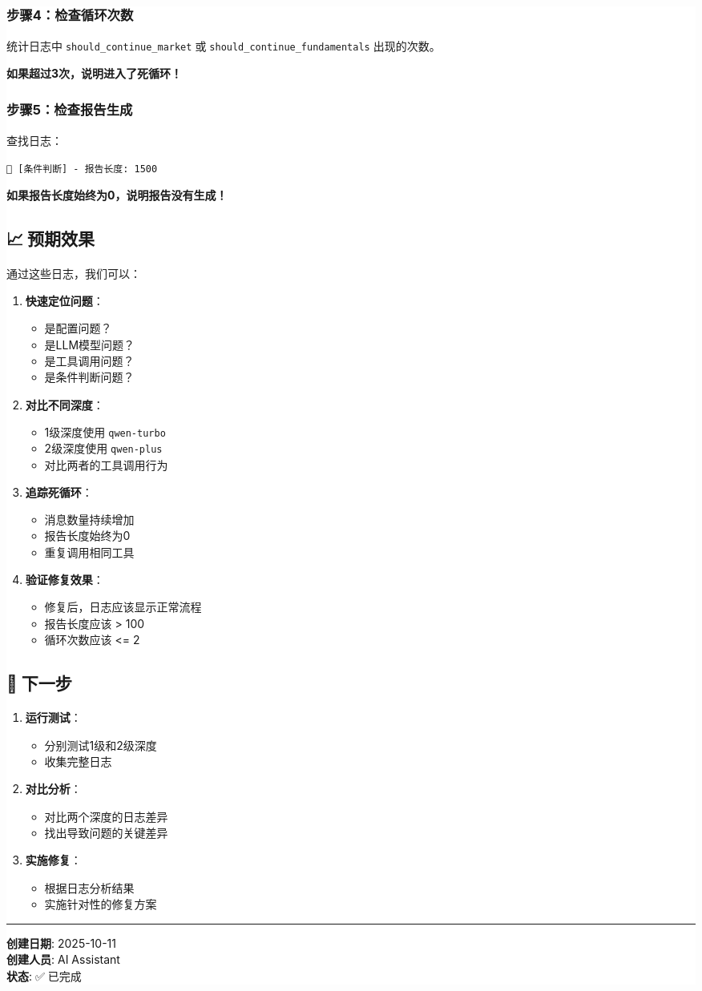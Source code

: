 ### 步骤4：检查循环次数
统计日志中 `should_continue_market` 或 `should_continue_fundamentals` 出现的次数。

**如果超过3次，说明进入了死循环！**

### 步骤5：检查报告生成
查找日志：
```
🔀 [条件判断] - 报告长度: 1500
```

**如果报告长度始终为0，说明报告没有生成！**

## 📈 预期效果

通过这些日志，我们可以：

1. **快速定位问题**：
   - 是配置问题？
   - 是LLM模型问题？
   - 是工具调用问题？
   - 是条件判断问题？

2. **对比不同深度**：
   - 1级深度使用 `qwen-turbo`
   - 2级深度使用 `qwen-plus`
   - 对比两者的工具调用行为

3. **追踪死循环**：
   - 消息数量持续增加
   - 报告长度始终为0
   - 重复调用相同工具

4. **验证修复效果**：
   - 修复后，日志应该显示正常流程
   - 报告长度应该 > 100
   - 循环次数应该 <= 2

## 🎯 下一步

1. **运行测试**：
   - 分别测试1级和2级深度
   - 收集完整日志

2. **对比分析**：
   - 对比两个深度的日志差异
   - 找出导致问题的关键差异

3. **实施修复**：
   - 根据日志分析结果
   - 实施针对性的修复方案

---

**创建日期**: 2025-10-11  
**创建人员**: AI Assistant  
**状态**: ✅ 已完成

